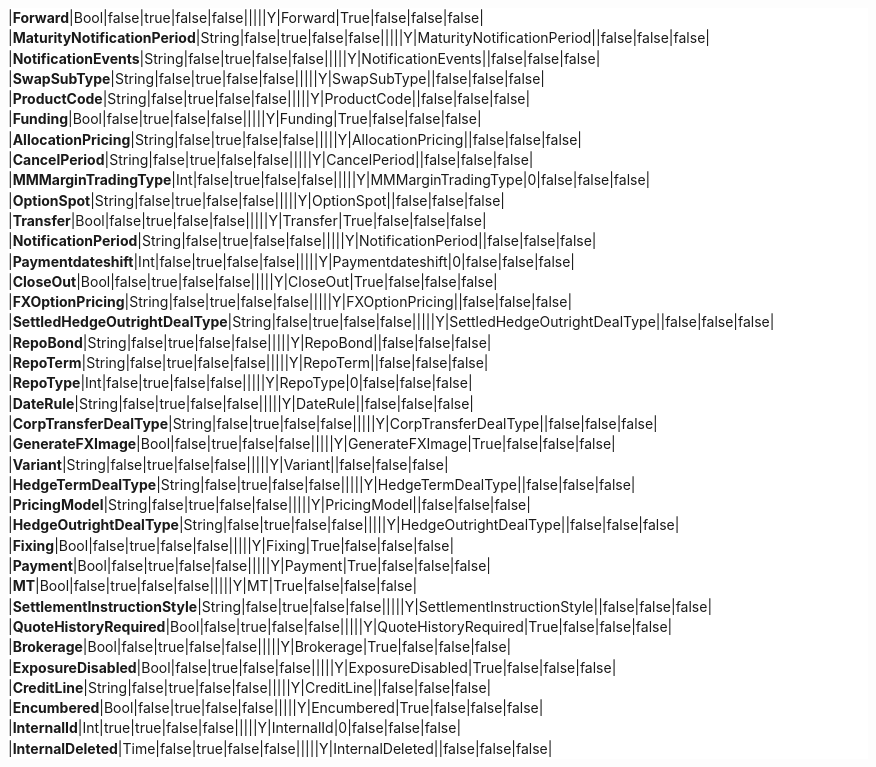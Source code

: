 |**Forward**|Bool|false|true|false|false|||||Y|Forward|True|false|false|false|
|**MaturityNotificationPeriod**|String|false|true|false|false|||||Y|MaturityNotificationPeriod||false|false|false|
|**NotificationEvents**|String|false|true|false|false|||||Y|NotificationEvents||false|false|false|
|**SwapSubType**|String|false|true|false|false|||||Y|SwapSubType||false|false|false|
|**ProductCode**|String|false|true|false|false|||||Y|ProductCode||false|false|false|
|**Funding**|Bool|false|true|false|false|||||Y|Funding|True|false|false|false|
|**AllocationPricing**|String|false|true|false|false|||||Y|AllocationPricing||false|false|false|
|**CancelPeriod**|String|false|true|false|false|||||Y|CancelPeriod||false|false|false|
|**MMMarginTradingType**|Int|false|true|false|false|||||Y|MMMarginTradingType|0|false|false|false|
|**OptionSpot**|String|false|true|false|false|||||Y|OptionSpot||false|false|false|
|**Transfer**|Bool|false|true|false|false|||||Y|Transfer|True|false|false|false|
|**NotificationPeriod**|String|false|true|false|false|||||Y|NotificationPeriod||false|false|false|
|**Paymentdateshift**|Int|false|true|false|false|||||Y|Paymentdateshift|0|false|false|false|
|**CloseOut**|Bool|false|true|false|false|||||Y|CloseOut|True|false|false|false|
|**FXOptionPricing**|String|false|true|false|false|||||Y|FXOptionPricing||false|false|false|
|**SettledHedgeOutrightDealType**|String|false|true|false|false|||||Y|SettledHedgeOutrightDealType||false|false|false|
|**RepoBond**|String|false|true|false|false|||||Y|RepoBond||false|false|false|
|**RepoTerm**|String|false|true|false|false|||||Y|RepoTerm||false|false|false|
|**RepoType**|Int|false|true|false|false|||||Y|RepoType|0|false|false|false|
|**DateRule**|String|false|true|false|false|||||Y|DateRule||false|false|false|
|**CorpTransferDealType**|String|false|true|false|false|||||Y|CorpTransferDealType||false|false|false|
|**GenerateFXImage**|Bool|false|true|false|false|||||Y|GenerateFXImage|True|false|false|false|
|**Variant**|String|false|true|false|false|||||Y|Variant||false|false|false|
|**HedgeTermDealType**|String|false|true|false|false|||||Y|HedgeTermDealType||false|false|false|
|**PricingModel**|String|false|true|false|false|||||Y|PricingModel||false|false|false|
|**HedgeOutrightDealType**|String|false|true|false|false|||||Y|HedgeOutrightDealType||false|false|false|
|**Fixing**|Bool|false|true|false|false|||||Y|Fixing|True|false|false|false|
|**Payment**|Bool|false|true|false|false|||||Y|Payment|True|false|false|false|
|**MT**|Bool|false|true|false|false|||||Y|MT|True|false|false|false|
|**SettlementInstructionStyle**|String|false|true|false|false|||||Y|SettlementInstructionStyle||false|false|false|
|**QuoteHistoryRequired**|Bool|false|true|false|false|||||Y|QuoteHistoryRequired|True|false|false|false|
|**Brokerage**|Bool|false|true|false|false|||||Y|Brokerage|True|false|false|false|
|**ExposureDisabled**|Bool|false|true|false|false|||||Y|ExposureDisabled|True|false|false|false|
|**CreditLine**|String|false|true|false|false|||||Y|CreditLine||false|false|false|
|**Encumbered**|Bool|false|true|false|false|||||Y|Encumbered|True|false|false|false|
|**InternalId**|Int|true|true|false|false|||||Y|InternalId|0|false|false|false|
|**InternalDeleted**|Time|false|true|false|false|||||Y|InternalDeleted||false|false|false|